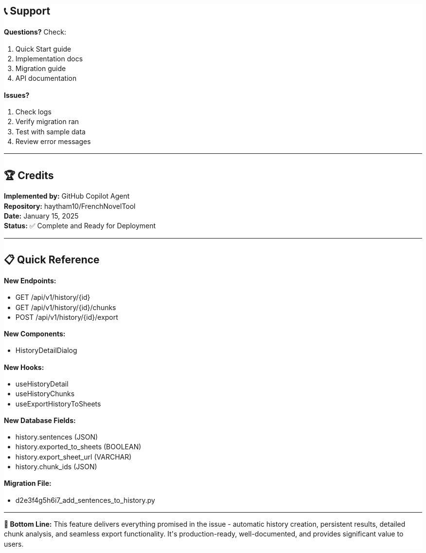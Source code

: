 
## 📞 Support

**Questions?** Check:
1. Quick Start guide
2. Implementation docs
3. Migration guide
4. API documentation

**Issues?**
1. Check logs
2. Verify migration ran
3. Test with sample data
4. Review error messages

---

## 🏆 Credits

**Implemented by:** GitHub Copilot Agent  
**Repository:** haytham10/FrenchNovelTool  
**Date:** January 15, 2025  
**Status:** ✅ Complete and Ready for Deployment

---

## 📋 Quick Reference

**New Endpoints:**
- GET /api/v1/history/{id}
- GET /api/v1/history/{id}/chunks
- POST /api/v1/history/{id}/export

**New Components:**
- HistoryDetailDialog

**New Hooks:**
- useHistoryDetail
- useHistoryChunks
- useExportHistoryToSheets

**New Database Fields:**
- history.sentences (JSON)
- history.exported_to_sheets (BOOLEAN)
- history.export_sheet_url (VARCHAR)
- history.chunk_ids (JSON)

**Migration File:**
- d2e3f4g5h6i7_add_sentences_to_history.py

---

**🎯 Bottom Line:** This feature delivers everything promised in the issue - automatic history creation, persistent results, detailed chunk analysis, and seamless export functionality. It's production-ready, well-documented, and provides significant value to users.
